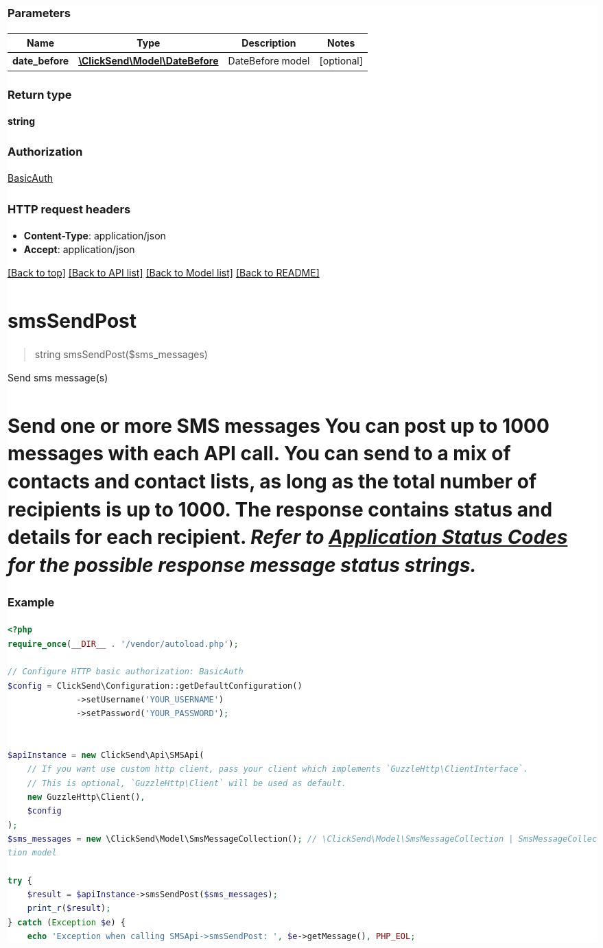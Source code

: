 ### Parameters

Name | Type | Description  | Notes
------------- | ------------- | ------------- | -------------
 **date_before** | [**\ClickSend\Model\DateBefore**](../Model/DateBefore.md)| DateBefore model | [optional]

### Return type

**string**

### Authorization

[BasicAuth](../../README.md#BasicAuth)

### HTTP request headers

 - **Content-Type**: application/json
 - **Accept**: application/json

[[Back to top]](#) [[Back to API list]](../../README.md#documentation-for-api-endpoints) [[Back to Model list]](../../README.md#documentation-for-models) [[Back to README]](../../README.md)

# **smsSendPost**
> string smsSendPost($sms_messages)

Send sms message(s)

# Send one or more SMS messages  You can post up to 1000 messages with each API call. You can send to a mix of contacts and contact lists, as long as the total number of recipients is up to 1000.  The response contains status and details for each recipient.  *Refer to [Application Status Codes](https://dashboard.clicksend.com/#/signup/step1/) for the possible response message status strings.*

### Example
```php
<?php
require_once(__DIR__ . '/vendor/autoload.php');

// Configure HTTP basic authorization: BasicAuth
$config = ClickSend\Configuration::getDefaultConfiguration()
              ->setUsername('YOUR_USERNAME')
              ->setPassword('YOUR_PASSWORD');


$apiInstance = new ClickSend\Api\SMSApi(
    // If you want use custom http client, pass your client which implements `GuzzleHttp\ClientInterface`.
    // This is optional, `GuzzleHttp\Client` will be used as default.
    new GuzzleHttp\Client(),
    $config
);
$sms_messages = new \ClickSend\Model\SmsMessageCollection(); // \ClickSend\Model\SmsMessageCollection | SmsMessageCollection model

try {
    $result = $apiInstance->smsSendPost($sms_messages);
    print_r($result);
} catch (Exception $e) {
    echo 'Exception when calling SMSApi->smsSendPost: ', $e->getMessage(), PHP_EOL;
```